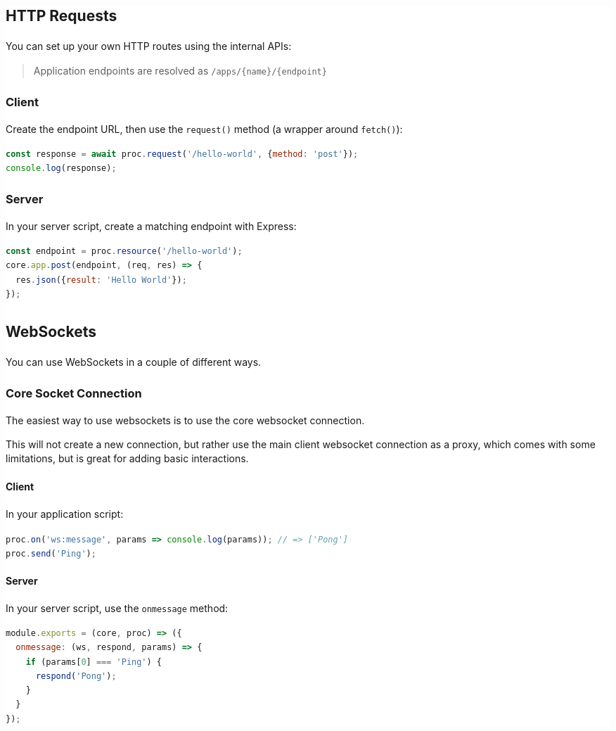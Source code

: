 ## HTTP Requests

You can set up your own HTTP routes using the internal APIs:

> Application endpoints are resolved as `/apps/{name}/{endpoint}`

### Client

Create the endpoint URL, then use the `request()` method (a wrapper around `fetch()`):

```javascript
const response = await proc.request('/hello-world', {method: 'post'});
console.log(response);
```

### Server

In your server script, create a matching endpoint with Express:

```javascript
const endpoint = proc.resource('/hello-world');
core.app.post(endpoint, (req, res) => {
  res.json({result: 'Hello World'});
});
```

## WebSockets

You can use WebSockets in a couple of different ways.

### Core Socket Connection

The easiest way to use websockets is to use the core websocket connection.

This will not create a new connection, but rather use the main client websocket connection as a proxy, which comes with some limitations, but is great for adding basic interactions.

#### Client

In your application script:

```javascript
proc.on('ws:message', params => console.log(params)); // => ['Pong']
proc.send('Ping');
```

#### Server

In your server script, use the `onmessage` method:

```javascript
module.exports = (core, proc) => ({
  onmessage: (ws, respond, params) => {
    if (params[0] === 'Ping') {
      respond('Pong');
    }
  }
});
```

